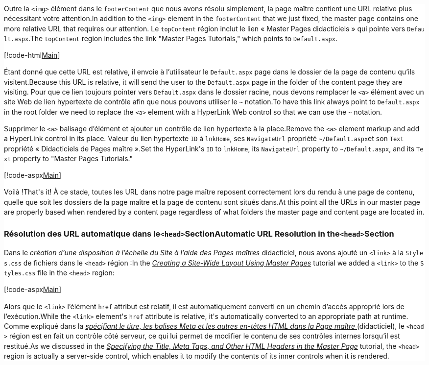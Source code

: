 <span data-ttu-id="2908c-191">Outre la `<img>` élément dans le `footerContent` que nous avons résolu simplement, la page maître contient une URL relative plus nécessitant votre attention.</span><span class="sxs-lookup"><span data-stu-id="2908c-191">In addition to the `<img>` element in the `footerContent` that we just fixed, the master page contains one more relative URL that requires our attention.</span></span> <span data-ttu-id="2908c-192">Le `topContent` région inclut le lien « Master Pages didacticiels » qui pointe vers `Default.aspx`.</span><span class="sxs-lookup"><span data-stu-id="2908c-192">The `topContent` region includes the link "Master Pages Tutorials," which points to `Default.aspx`.</span></span>


[!code-html[Main](urls-in-master-pages-cs/samples/sample7.html)]

<span data-ttu-id="2908c-193">Étant donné que cette URL est relative, il envoie à l’utilisateur le `Default.aspx` page dans le dossier de la page de contenu qu’ils visitent.</span><span class="sxs-lookup"><span data-stu-id="2908c-193">Because this URL is relative, it will send the user to the `Default.aspx` page in the folder of the content page they are visiting.</span></span> <span data-ttu-id="2908c-194">Pour que ce lien toujours pointer vers `Default.aspx` dans le dossier racine, nous devons remplacer le `<a>` élément avec un site Web de lien hypertexte de contrôle afin que nous pouvons utiliser le `~` notation.</span><span class="sxs-lookup"><span data-stu-id="2908c-194">To have this link always point to `Default.aspx` in the root folder we need to replace the `<a>` element with a HyperLink Web control so that we can use the `~` notation.</span></span>

<span data-ttu-id="2908c-195">Supprimer le `<a>` balisage d’élément et ajouter un contrôle de lien hypertexte à la place.</span><span class="sxs-lookup"><span data-stu-id="2908c-195">Remove the `<a>` element markup and add a HyperLink control in its place.</span></span> <span data-ttu-id="2908c-196">Valeur du lien hypertexte `ID` à `lnkHome`, ses `NavigateUrl` propriété `~/Default.aspx`et son `Text` propriété « Didacticiels de Pages maître ».</span><span class="sxs-lookup"><span data-stu-id="2908c-196">Set the HyperLink's `ID` to `lnkHome`, its `NavigateUrl` property to `~/Default.aspx`, and its `Text` property to "Master Pages Tutorials."</span></span>


[!code-aspx[Main](urls-in-master-pages-cs/samples/sample8.aspx)]

<span data-ttu-id="2908c-197">Voilà !</span><span class="sxs-lookup"><span data-stu-id="2908c-197">That's it!</span></span> <span data-ttu-id="2908c-198">À ce stade, toutes les URL dans notre page maître reposent correctement lors du rendu à une page de contenu, quelle que soit les dossiers de la page maître et la page de contenu sont situés dans.</span><span class="sxs-lookup"><span data-stu-id="2908c-198">At this point all the URLs in our master page are properly based when rendered by a content page regardless of what folders the master page and content page are located in.</span></span>

### <a name="automatic-url-resolution-in-theheadsection"></a><span data-ttu-id="2908c-199">Résolution des URL automatique dans le`<head>`Section</span><span class="sxs-lookup"><span data-stu-id="2908c-199">Automatic URL Resolution in the`<head>`Section</span></span>

<span data-ttu-id="2908c-200">Dans le [ *création d’une disposition à l’échelle du Site à l’aide des Pages maîtres* ](creating-a-site-wide-layout-using-master-pages-cs.md) didacticiel, nous avons ajouté un `<link>` à la `Styles.css` de fichiers dans le `<head>` région :</span><span class="sxs-lookup"><span data-stu-id="2908c-200">In the [*Creating a Site-Wide Layout Using Master Pages*](creating-a-site-wide-layout-using-master-pages-cs.md) tutorial we added a `<link>` to the `Styles.css` file in the `<head>` region:</span></span>


[!code-aspx[Main](urls-in-master-pages-cs/samples/sample9.aspx)]

<span data-ttu-id="2908c-201">Alors que le `<link>` l’élément `href` attribut est relatif, il est automatiquement converti en un chemin d’accès approprié lors de l’exécution.</span><span class="sxs-lookup"><span data-stu-id="2908c-201">While the `<link>` element's `href` attribute is relative, it's automatically converted to an appropriate path at runtime.</span></span> <span data-ttu-id="2908c-202">Comme expliqué dans la [ *spécifiant le titre, les balises Meta et les autres en-têtes HTML dans la Page maître* ](specifying-the-title-meta-tags-and-other-html-headers-in-the-master-page-cs.md) (didacticiel), le `<head>` région est en fait un contrôle côté serveur, ce qui lui permet de modifier le contenu de ses contrôles internes lorsqu’il est restitué.</span><span class="sxs-lookup"><span data-stu-id="2908c-202">As we discussed in the [*Specifying the Title, Meta Tags, and Other HTML Headers in the Master Page*](specifying-the-title-meta-tags-and-other-html-headers-in-the-master-page-cs.md) tutorial, the `<head>` region is actually a server-side control, which enables it to modify the contents of its inner controls when it is rendered.</span></span>
